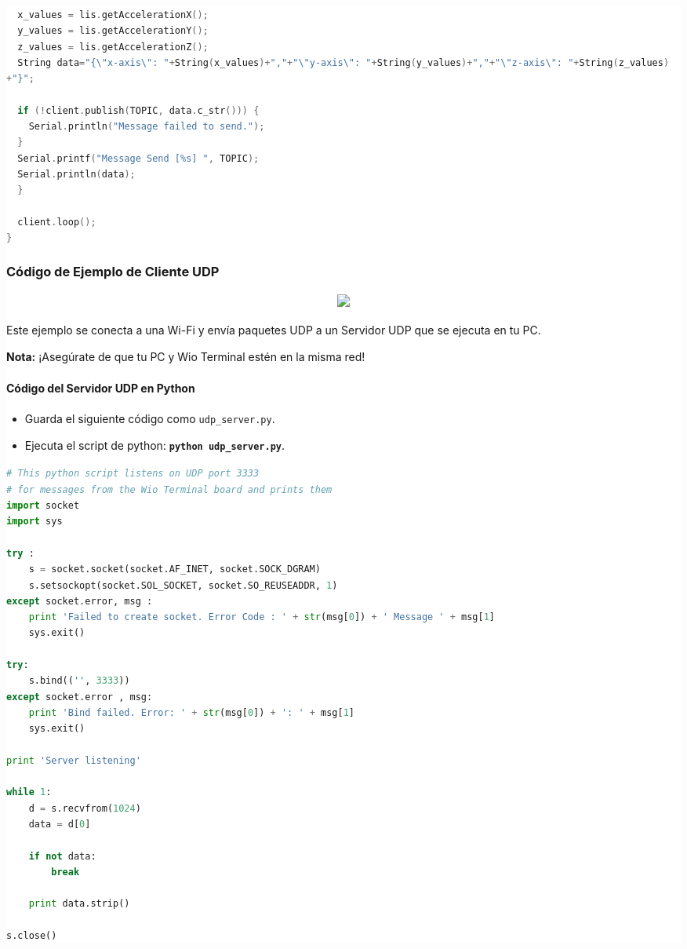 ```cpp
  x_values = lis.getAccelerationX();
  y_values = lis.getAccelerationY();
  z_values = lis.getAccelerationZ();
  String data="{\"x-axis\": "+String(x_values)+","+"\"y-axis\": "+String(y_values)+","+"\"z-axis\": "+String(z_values)+"}";

  if (!client.publish(TOPIC, data.c_str())) {
    Serial.println("Message failed to send.");
  }
  Serial.printf("Message Send [%s] ", TOPIC);
  Serial.println(data);
  }
  
  client.loop();
}
```

### Código de Ejemplo de Cliente UDP

<div align="center"><img src="https://files.seeedstudio.com/wiki/Wio-Terminal/img/udp-example.png" /></div>

Este ejemplo se conecta a una Wi-Fi y envía paquetes UDP a un Servidor UDP que se ejecuta en tu PC.

**Nota:** ¡Asegúrate de que tu PC y Wio Terminal estén en la misma red!

#### Código del Servidor UDP en Python

- Guarda el siguiente código como `udp_server.py`.

- Ejecuta el script de python: **`python udp_server.py`**.

```py
# This python script listens on UDP port 3333 
# for messages from the Wio Terminal board and prints them
import socket
import sys

try :
    s = socket.socket(socket.AF_INET, socket.SOCK_DGRAM)
    s.setsockopt(socket.SOL_SOCKET, socket.SO_REUSEADDR, 1)
except socket.error, msg :
    print 'Failed to create socket. Error Code : ' + str(msg[0]) + ' Message ' + msg[1]
    sys.exit()

try:
    s.bind(('', 3333))
except socket.error , msg:
    print 'Bind failed. Error: ' + str(msg[0]) + ': ' + msg[1]
    sys.exit()
     
print 'Server listening'

while 1:
    d = s.recvfrom(1024)
    data = d[0]
     
    if not data: 
        break
    
    print data.strip()
    
s.close()
```

